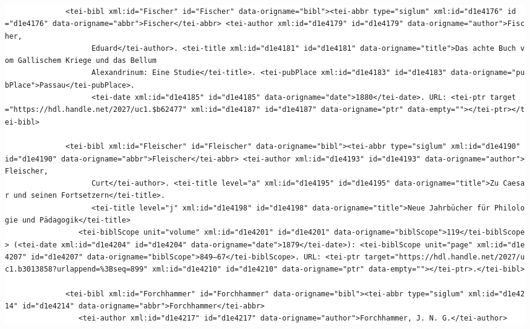                   <tei-bibl xml:id="Fischer" id="Fischer" data-origname="bibl"><tei-abbr type="siglum" xml:id="d1e4176" id="d1e4176" data-origname="abbr">Fischer</tei-abbr> <tei-author xml:id="d1e4179" id="d1e4179" data-origname="author">Fischer,
                        Eduard</tei-author>. <tei-title xml:id="d1e4181" id="d1e4181" data-origname="title">Das achte Buch vom Gallischem Kriege und das Bellum
                        Alexandrinum: Eine Studie</tei-title>. <tei-pubPlace xml:id="d1e4183" id="d1e4183" data-origname="pubPlace">Passau</tei-pubPlace>.
                        <tei-date xml:id="d1e4185" id="d1e4185" data-origname="date">1880</tei-date>. URL: <tei-ptr target="https://hdl.handle.net/2027/uc1.$b62477" xml:id="d1e4187" id="d1e4187" data-origname="ptr" data-empty="">​</tei-ptr></tei-bibl>

                  <tei-bibl xml:id="Fleischer" id="Fleischer" data-origname="bibl"><tei-abbr type="siglum" xml:id="d1e4190" id="d1e4190" data-origname="abbr">Fleischer</tei-abbr> <tei-author xml:id="d1e4193" id="d1e4193" data-origname="author">Fleischer,
                        Curt</tei-author>. <tei-title level="a" xml:id="d1e4195" id="d1e4195" data-origname="title">Zu Caesar und seinen Fortsetzern</tei-title>.
                        <tei-title level="j" xml:id="d1e4198" id="d1e4198" data-origname="title">Neue Jahrbücher für Philologie und Pädagogik</tei-title>
                     <tei-biblScope unit="volume" xml:id="d1e4201" id="d1e4201" data-origname="biblScope">119</tei-biblScope> (<tei-date xml:id="d1e4204" id="d1e4204" data-origname="date">1879</tei-date>): <tei-biblScope unit="page" xml:id="d1e4207" id="d1e4207" data-origname="biblScope">849–67</tei-biblScope>. URL: <tei-ptr target="https://hdl.handle.net/2027/uc1.b3013858?urlappend=%3Bseq=899" xml:id="d1e4210" id="d1e4210" data-origname="ptr" data-empty="">​</tei-ptr>.</tei-bibl>

                  <tei-bibl xml:id="Forchhammer" id="Forchhammer" data-origname="bibl"><tei-abbr type="siglum" xml:id="d1e4214" id="d1e4214" data-origname="abbr">Forchhammer</tei-abbr>
                     <tei-author xml:id="d1e4217" id="d1e4217" data-origname="author">Forchhammer, J. N. G.</tei-author>
